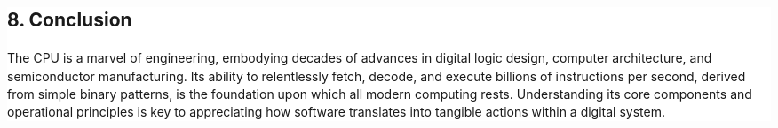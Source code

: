 ## 8. Conclusion

The CPU is a marvel of engineering, embodying decades of advances in digital logic design, computer architecture, and semiconductor manufacturing. Its ability to relentlessly fetch, decode, and execute billions of instructions per second, derived from simple binary patterns, is the foundation upon which all modern computing rests. Understanding its core components and operational principles is key to appreciating how software translates into tangible actions within a digital system.
